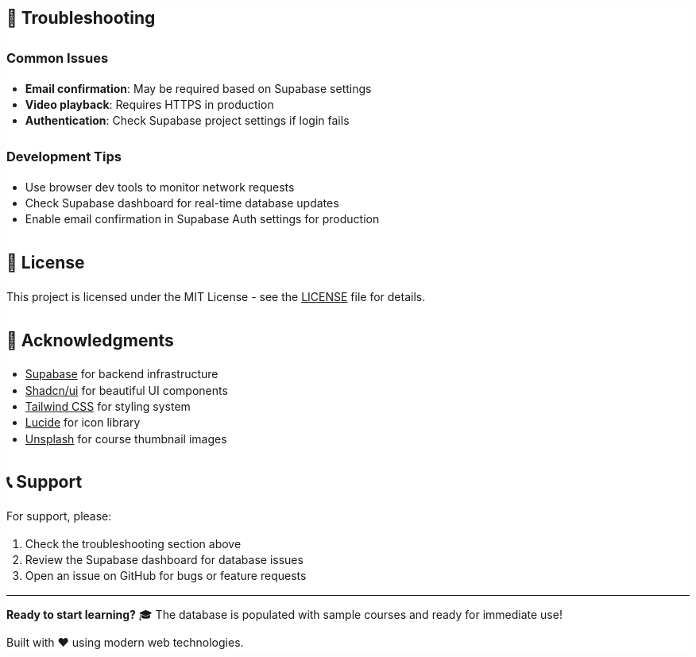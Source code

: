 ## 🐛 Troubleshooting

### Common Issues
- **Email confirmation**: May be required based on Supabase settings
- **Video playback**: Requires HTTPS in production
- **Authentication**: Check Supabase project settings if login fails

### Development Tips
- Use browser dev tools to monitor network requests
- Check Supabase dashboard for real-time database updates
- Enable email confirmation in Supabase Auth settings for production

## 📄 License

This project is licensed under the MIT License - see the [LICENSE](LICENSE) file for details.

## 🙏 Acknowledgments

- [Supabase](https://supabase.com/) for backend infrastructure
- [Shadcn/ui](https://ui.shadcn.com/) for beautiful UI components
- [Tailwind CSS](https://tailwindcss.com/) for styling system
- [Lucide](https://lucide.dev/) for icon library
- [Unsplash](https://unsplash.com/) for course thumbnail images

## 📞 Support

For support, please:
1. Check the troubleshooting section above
2. Review the Supabase dashboard for database issues
3. Open an issue on GitHub for bugs or feature requests

---

**Ready to start learning?** 🎓 The database is populated with sample courses and ready for immediate use!

Built with ❤️ using modern web technologies.